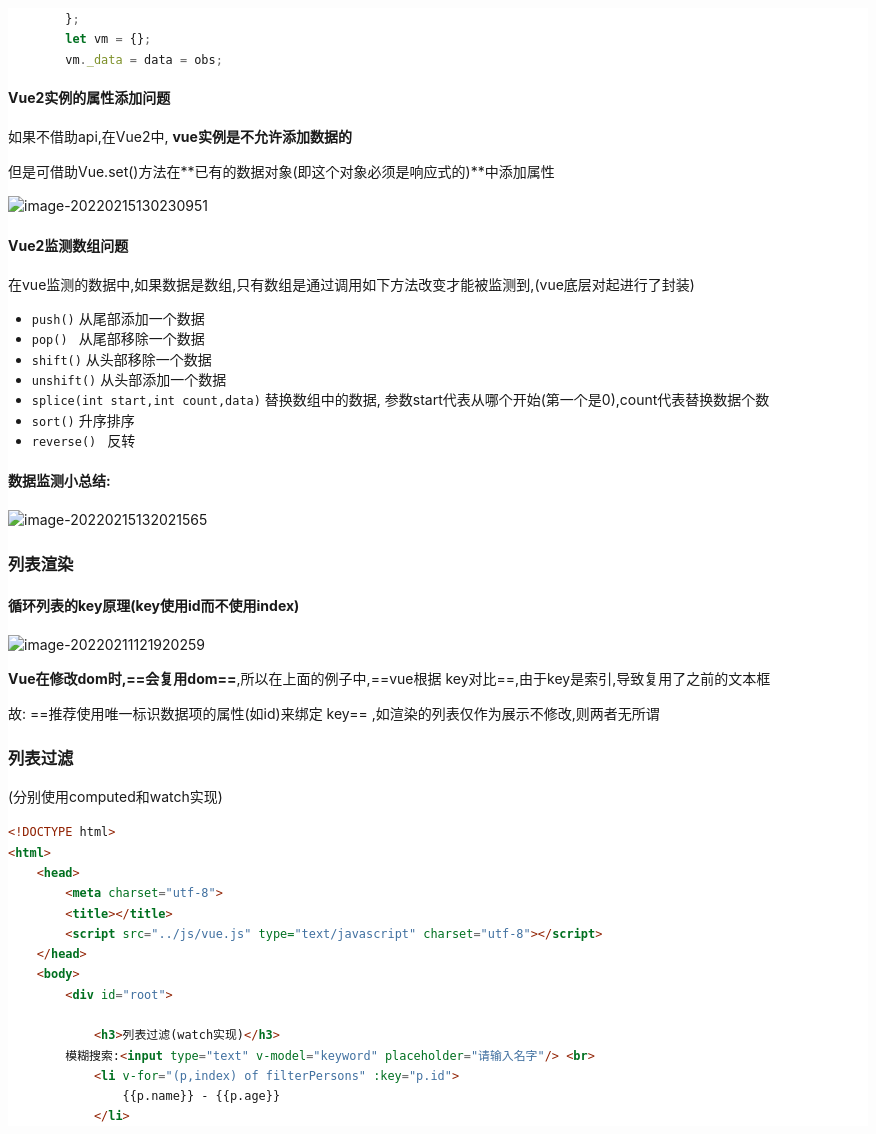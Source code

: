 ```javascript
        };
        let vm = {};
        vm._data = data = obs;
```

#### Vue2实例的属性添加问题

如果不借助api,在Vue2中, **vue实例是不允许添加数据的**

但是可借助Vue.set()方法在**已有的数据对象(即这个对象必须是响应式的)**中添加属性

![image-20220215130230951](JavaScript.assets/image-20220215130230951.png)

#### Vue2监测数组问题

在vue监测的数据中,如果数据是数组,只有数组是通过调用如下方法改变才能被监测到,(vue底层对起进行了封装)

- `push()`  从尾部添加一个数据
- `pop() `   从尾部移除一个数据
- `shift()`  从头部移除一个数据
- `unshift()`  从头部添加一个数据
- `splice(int start,int count,data)`  替换数组中的数据, 参数start代表从哪个开始(第一个是0),count代表替换数据个数
- `sort()`  升序排序
- `reverse() ` 反转



#### 数据监测小总结:

![image-20220215132021565](JavaScript.assets/image-20220215132021565.png)



### 列表渲染

#### 循环列表的key原理(key使用id而不使用index)

![image-20220211121920259](JavaScript.assets/image-20220211121920259.png)



**Vue在修改dom时,==会复用dom==**,所以在上面的例子中,==vue根据 key对比==,由于key是索引,导致复用了之前的文本框

故: ==推荐使用唯一标识数据项的属性(如id)来绑定 key== ,如渲染的列表仅作为展示不修改,则两者无所谓







### 列表过滤

(分别使用computed和watch实现)

```html
<!DOCTYPE html>
<html>
	<head>
		<meta charset="utf-8">
		<title></title>
		<script src="../js/vue.js" type="text/javascript" charset="utf-8"></script>
	</head>
	<body>
		<div id="root">
			
			<h3>列表过滤(watch实现)</h3>
		模糊搜索:<input type="text" v-model="keyword" placeholder="请输入名字"/> <br>
			<li v-for="(p,index) of filterPersons" :key="p.id">
				{{p.name}} - {{p.age}} 
			</li>
```